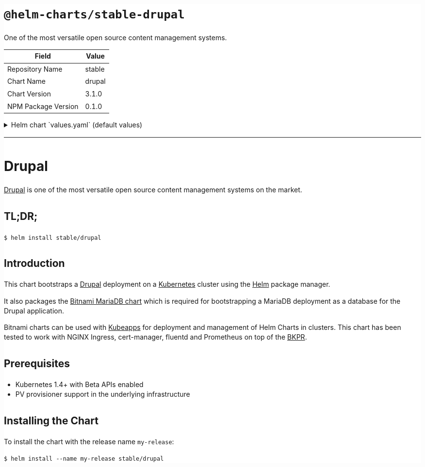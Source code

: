 # `@helm-charts/stable-drupal`

One of the most versatile open source content management systems.

| Field               | Value  |
| ------------------- | ------ |
| Repository Name     | stable |
| Chart Name          | drupal |
| Chart Version       | 3.1.0  |
| NPM Package Version | 0.1.0  |

<details><summary>Helm chart `values.yaml` (default values)</summary></details>

---

# Drupal

[Drupal](https://www.drupal.org/) is one of the most versatile open source content management systems on the market.

## TL;DR;

```console
$ helm install stable/drupal
```

## Introduction

This chart bootstraps a [Drupal](https://github.com/bitnami/bitnami-docker-drupal) deployment on a [Kubernetes](http://kubernetes.io) cluster using the [Helm](https://helm.sh) package manager.

It also packages the [Bitnami MariaDB chart](https://github.com/kubernetes/charts/tree/master/stable/mariadb) which is required for bootstrapping a MariaDB deployment as a database for the Drupal application.

Bitnami charts can be used with [Kubeapps](https://kubeapps.com/) for deployment and management of Helm Charts in clusters. This chart has been tested to work with NGINX Ingress, cert-manager, fluentd and Prometheus on top of the [BKPR](https://kubeprod.io/).

## Prerequisites

- Kubernetes 1.4+ with Beta APIs enabled
- PV provisioner support in the underlying infrastructure

## Installing the Chart

To install the chart with the release name `my-release`:

```console
$ helm install --name my-release stable/drupal
```
